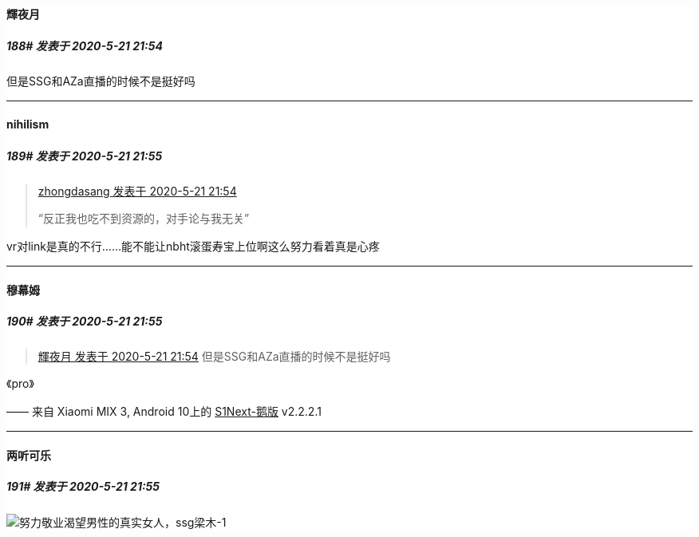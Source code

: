 ####  輝夜月  
##### 188#       发表于 2020-5-21 21:54




但是SSG和AZa直播的时候不是挺好吗







*****

####  nihilism  
##### 189#       发表于 2020-5-21 21:55



<blockquote><a href="httphttps://bbs.saraba1st.com/2b/forum.php?mod=redirect&amp;goto=findpost&amp;pid=47506912&amp;ptid=1936107" target="_blank">zhongdasang 发表于 2020-5-21 21:54</a>

“反正我也吃不到资源的，对手论与我无关”</blockquote>
vr对link是真的不行……能不能让nbht滚蛋寿宝上位啊这么努力看着真是心疼







*****

####  穆幕姆  
##### 190#       发表于 2020-5-21 21:55



<blockquote><a href="httphttps://bbs.saraba1st.com/2b/forum.php?mod=redirect&amp;goto=findpost&amp;pid=47506927&amp;ptid=1936107" target="_blank">輝夜月 发表于 2020-5-21 21:54</a>
但是SSG和AZa直播的时候不是挺好吗</blockquote>
《pro》

—— 来自 Xiaomi MIX 3, Android 10上的 [S1Next-鹅版](https://github.com/ykrank/S1-Next/releases) v2.2.2.1







*****

####  两听可乐  
##### 191#       发表于 2020-5-21 21:55



<img src="https://static.saraba1st.com/image/smiley/face2017/138.png" referrerpolicy="no-referrer">努力敬业渴望男性的真实女人，ssg梁木-1





